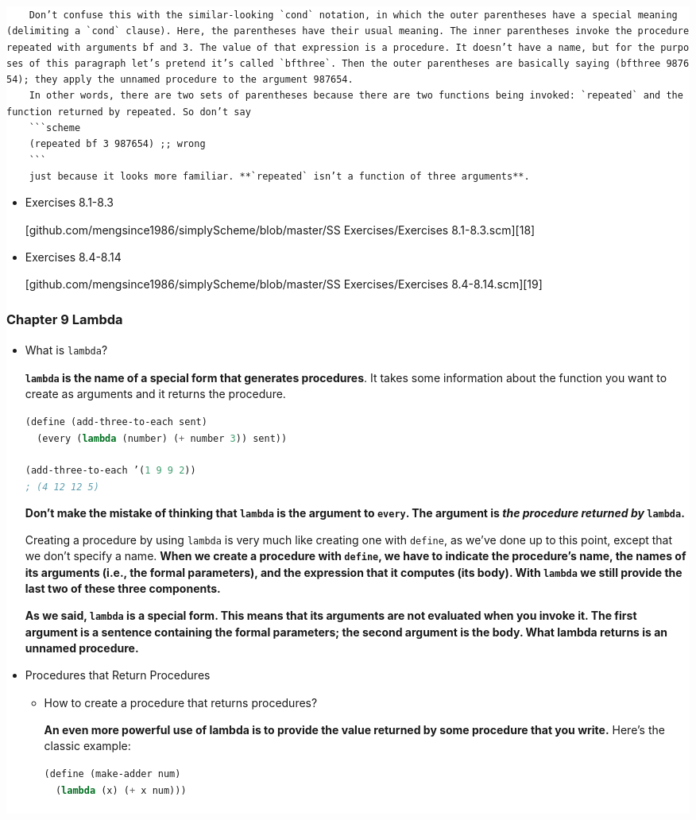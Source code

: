         Don’t confuse this with the similar-looking `cond` notation, in which the outer parentheses have a special meaning (delimiting a `cond` clause). Here, the parentheses have their usual meaning. The inner parentheses invoke the procedure repeated with arguments bf and 3. The value of that expression is a procedure. It doesn’t have a name, but for the purposes of this paragraph let’s pretend it’s called `bfthree`. Then the outer parentheses are basically saying (bfthree 987654); they apply the unnamed procedure to the argument 987654.   
        In other words, there are two sets of parentheses because there are two functions being invoked: `repeated` and the function returned by repeated. So don’t say   
        ```scheme  
        (repeated bf 3 987654) ;; wrong  
        ```  
        just because it looks more familiar. **`repeated` isn’t a function of three arguments**.  
  
* Exercises 8.1-8.3  
      
    [github.com/mengsince1986/simplyScheme/blob/master/SS Exercises/Exercises 8.1-8.3.scm][18]  
  
* Exercises 8.4-8.14  
      
    [github.com/mengsince1986/simplyScheme/blob/master/SS Exercises/Exercises 8.4-8.14.scm][19]  
  
### Chapter 9 Lambda  
  
* What is `lambda`?  
      
    **`lambda` is the name of a special form that generates procedures**. It takes some information about the function you want to create as arguments and it returns the procedure.   
      
    ```scheme  
    (define (add-three-to-each sent)  
      (every (lambda (number) (+ number 3)) sent))   
      
    (add-three-to-each ’(1 9 9 2))   
    ; (4 12 12 5)   
    ```  
      
    **Don’t make the mistake of thinking that `lambda` is the argument to `every`. The argument is _the procedure returned by_ `lambda`.**   
      
    Creating a procedure by using `lambda` is very much like creating one with `define`, as we’ve done up to this point, except that we don’t specify a name. **When we create a procedure with `define`, we have to indicate the procedure’s name, the names of its arguments (i.e., the formal parameters), and the expression that it computes (its body). With `lambda` we still provide the last two of these three components.**   
      
    **As we said, `lambda` is a special form. This means that its arguments are not evaluated when you invoke it. The first argument is a sentence containing the formal parameters; the second argument is the body. What lambda returns is an unnamed procedure.**  
  
* Procedures that Return Procedures  
    * How to create a procedure that returns procedures?  
          
        **An even more powerful use of lambda is to provide the value returned by some procedure that you write.** Here’s the classic example:   
          
        ```scheme  
        (define (make-adder num)   
          (lambda (x) (+ x num)))   
          